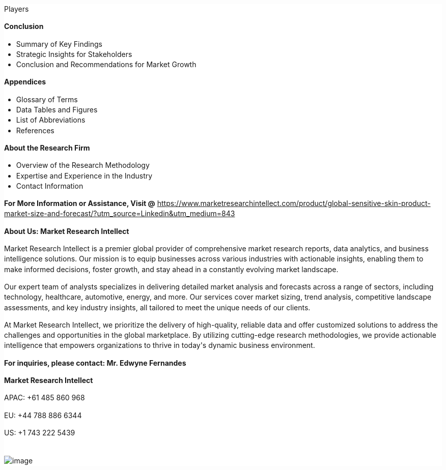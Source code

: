 Players</li></ul><p><strong>Conclusion</strong></p><ul><li>Summary of Key Findings</li><li>Strategic Insights for Stakeholders</li><li>Conclusion and Recommendations for Market Growth</li></ul><p><strong>Appendices</strong></p><ul><li>Glossary of Terms</li><li>Data Tables and Figures</li><li>List of Abbreviations</li><li>References</li></ul><p><strong>About the Research Firm</strong></p><ul><li>Overview of the Research Methodology</li><li>Expertise and Experience in the Industry</li><li>Contact Information</li></ul></div><div class="article-main__content" data-test-id="publishing-text-block"><p><span class="font-[700]"><strong>For More Information or Assistance, Visit @</strong>&nbsp;<a href="https://www.marketresearchintellect.com/product/global-sensitive-skin-product-market-size-and-forecast/?utm_source=Linkedin&utm_medium=843">https://www.marketresearchintellect.com/product/global-sensitive-skin-product-market-size-and-forecast/?utm_source=Linkedin&utm_medium=843</a></span></p><p><strong>About Us: Market Research Intellect</strong></p><p>Market Research Intellect is a premier global provider of comprehensive market research reports, data analytics, and business intelligence solutions. Our mission is to equip businesses across various industries with actionable insights, enabling them to make informed decisions, foster growth, and stay ahead in a constantly evolving market landscape.</p><p>Our expert team of analysts specializes in delivering detailed market analysis and forecasts across a range of sectors, including technology, healthcare, automotive, energy, and more. Our services cover market sizing, trend analysis, competitive landscape assessments, and key industry insights, all tailored to meet the unique needs of our clients.</p><p>At Market Research Intellect, we prioritize the delivery of high-quality, reliable data and offer customized solutions to address the challenges and opportunities in the global marketplace. By utilizing cutting-edge research methodologies, we provide actionable intelligence that empowers organizations to thrive in today's dynamic business environment.</p><p><strong>For inquiries, please contact: Mr. Edwyne Fernandes</strong></p><p><strong>Market Research Intellect</strong></p><p>APAC: +61 485 860 968</p><p>EU: +44 788 886 6344</p><p>US: +1 743 222 5439</p></div><div class="article-main__content" data-test-id="publishing-text-block">&nbsp;</div>
![image](https://github.com/user-attachments/assets/03c91740-6df7-44be-a4ed-9f9d4da7ec93)
